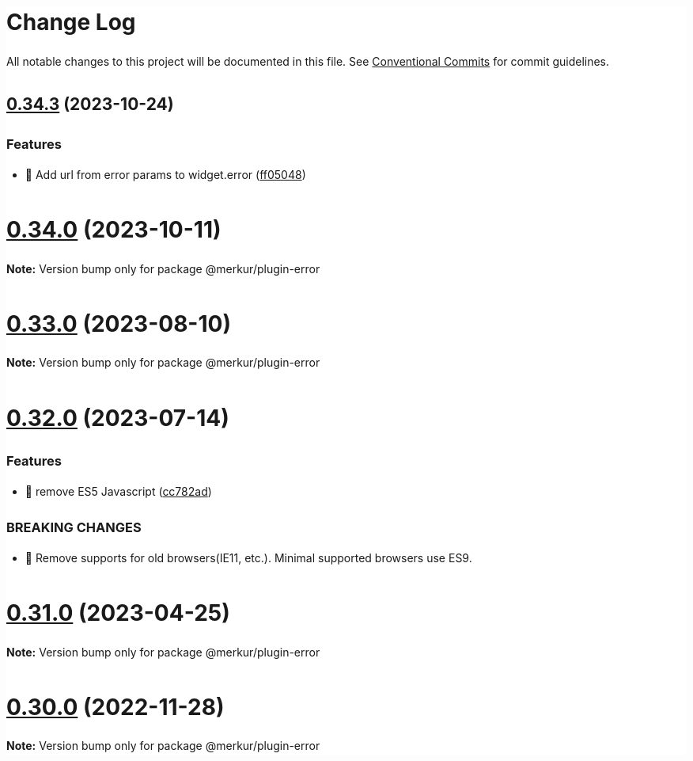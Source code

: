 # Change Log

All notable changes to this project will be documented in this file.
See [Conventional Commits](https://conventionalcommits.org) for commit guidelines.

## [0.34.3](https://github.com/mjancarik/merkur/compare/v0.34.2...v0.34.3) (2023-10-24)

### Features

- 🎸 Add url from error params to widget.error ([ff05048](https://github.com/mjancarik/merkur/commit/ff05048557591a7f95f1cf0d83bdf1a873a9d72d))

# [0.34.0](https://github.com/mjancarik/merkur/compare/v0.33.0...v0.34.0) (2023-10-11)

**Note:** Version bump only for package @merkur/plugin-error

# [0.33.0](https://github.com/mjancarik/merkur/compare/v0.32.1...v0.33.0) (2023-08-10)

**Note:** Version bump only for package @merkur/plugin-error

# [0.32.0](https://github.com/mjancarik/merkur/compare/v0.31.1...v0.32.0) (2023-07-14)

### Features

- 🎸 remove ES5 Javascript ([cc782ad](https://github.com/mjancarik/merkur/commit/cc782adcdf8e19ddf79cba9e134dec6f96ec6893))

### BREAKING CHANGES

- 🧨 Remove supports for old browsers(IE11, etc.). Minimal supported browsers
  use ES9.

# [0.31.0](https://github.com/mjancarik/merkur/compare/v0.30.1...v0.31.0) (2023-04-25)

**Note:** Version bump only for package @merkur/plugin-error

# [0.30.0](https://github.com/mjancarik/merkur/compare/v0.29.5...v0.30.0) (2022-11-28)

**Note:** Version bump only for package @merkur/plugin-error
